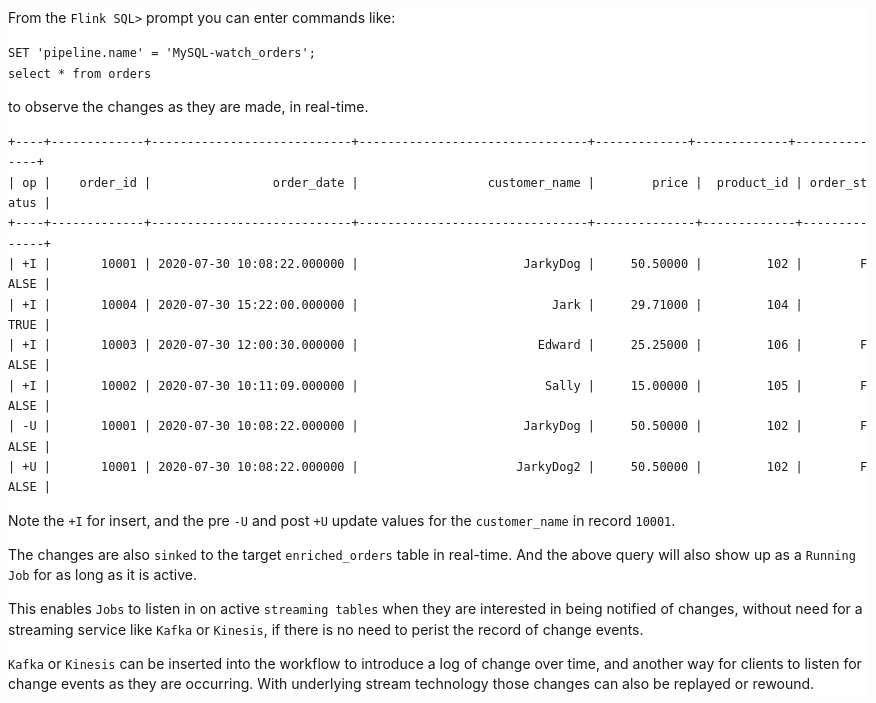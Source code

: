 
From the `Flink SQL>` prompt you can enter commands like:

 ```
 SET 'pipeline.name' = 'MySQL-watch_orders';
 select * from orders
 ``` 
 
 to observe the changes as they are made, in real-time.

```
+----+-------------+----------------------------+--------------------------------+-------------+-------------+--------------+
| op |    order_id |                 order_date |                  customer_name |        price |  product_id | order_status |
+----+-------------+----------------------------+--------------------------------+--------------+-------------+--------------+
| +I |       10001 | 2020-07-30 10:08:22.000000 |                       JarkyDog |     50.50000 |         102 |        FALSE |
| +I |       10004 | 2020-07-30 15:22:00.000000 |                           Jark |     29.71000 |         104 |         TRUE |
| +I |       10003 | 2020-07-30 12:00:30.000000 |                         Edward |     25.25000 |         106 |        FALSE |
| +I |       10002 | 2020-07-30 10:11:09.000000 |                          Sally |     15.00000 |         105 |        FALSE |
| -U |       10001 | 2020-07-30 10:08:22.000000 |                       JarkyDog |     50.50000 |         102 |        FALSE |
| +U |       10001 | 2020-07-30 10:08:22.000000 |                      JarkyDog2 |     50.50000 |         102 |        FALSE |
```

Note the `+I` for insert, and the pre `-U` and post `+U` update values for the `customer_name` in record `10001`.

The changes are also `sinked` to the target `enriched_orders` table in real-time. And the above query will also show up as a `Running Job` for as long as it is active. 

This enables `Jobs` to listen in on active `streaming tables` when they are interested in being notified of changes, without need for a streaming service like `Kafka` or `Kinesis`, if there is no need to perist the record of change events.

`Kafka` or `Kinesis` can be inserted into the workflow to introduce a log of change over time, and another way for clients to listen for change events as they are occurring.  With underlying stream technology those changes can also be replayed or rewound.

